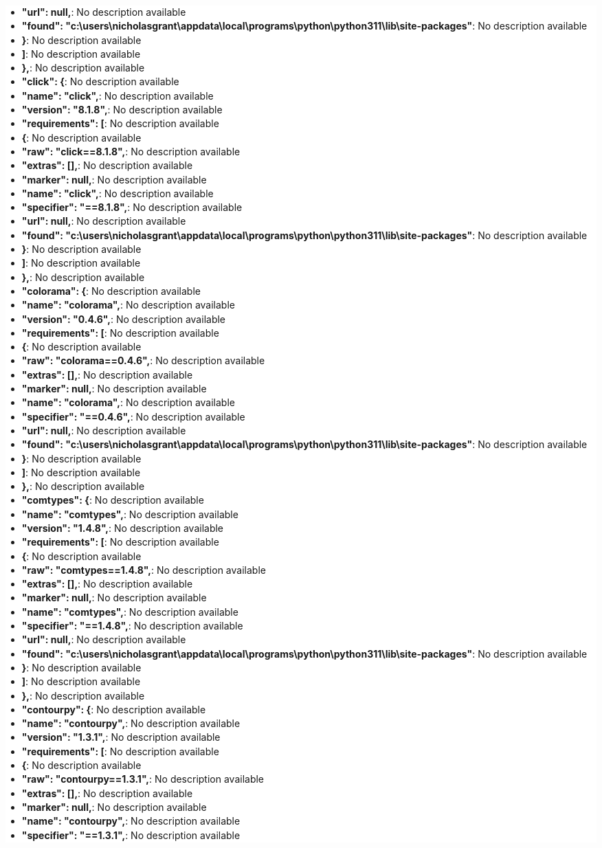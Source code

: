 - **"url": null,**: No description available
- **"found": "c:\\users\\nicholasgrant\\appdata\\local\\programs\\python\\python311\\lib\\site-packages"**: No description available
- **}**: No description available
- **]**: No description available
- **},**: No description available
- **"click": {**: No description available
- **"name": "click",**: No description available
- **"version": "8.1.8",**: No description available
- **"requirements": [**: No description available
- **{**: No description available
- **"raw": "click==8.1.8",**: No description available
- **"extras": [],**: No description available
- **"marker": null,**: No description available
- **"name": "click",**: No description available
- **"specifier": "==8.1.8",**: No description available
- **"url": null,**: No description available
- **"found": "c:\\users\\nicholasgrant\\appdata\\local\\programs\\python\\python311\\lib\\site-packages"**: No description available
- **}**: No description available
- **]**: No description available
- **},**: No description available
- **"colorama": {**: No description available
- **"name": "colorama",**: No description available
- **"version": "0.4.6",**: No description available
- **"requirements": [**: No description available
- **{**: No description available
- **"raw": "colorama==0.4.6",**: No description available
- **"extras": [],**: No description available
- **"marker": null,**: No description available
- **"name": "colorama",**: No description available
- **"specifier": "==0.4.6",**: No description available
- **"url": null,**: No description available
- **"found": "c:\\users\\nicholasgrant\\appdata\\local\\programs\\python\\python311\\lib\\site-packages"**: No description available
- **}**: No description available
- **]**: No description available
- **},**: No description available
- **"comtypes": {**: No description available
- **"name": "comtypes",**: No description available
- **"version": "1.4.8",**: No description available
- **"requirements": [**: No description available
- **{**: No description available
- **"raw": "comtypes==1.4.8",**: No description available
- **"extras": [],**: No description available
- **"marker": null,**: No description available
- **"name": "comtypes",**: No description available
- **"specifier": "==1.4.8",**: No description available
- **"url": null,**: No description available
- **"found": "c:\\users\\nicholasgrant\\appdata\\local\\programs\\python\\python311\\lib\\site-packages"**: No description available
- **}**: No description available
- **]**: No description available
- **},**: No description available
- **"contourpy": {**: No description available
- **"name": "contourpy",**: No description available
- **"version": "1.3.1",**: No description available
- **"requirements": [**: No description available
- **{**: No description available
- **"raw": "contourpy==1.3.1",**: No description available
- **"extras": [],**: No description available
- **"marker": null,**: No description available
- **"name": "contourpy",**: No description available
- **"specifier": "==1.3.1",**: No description available